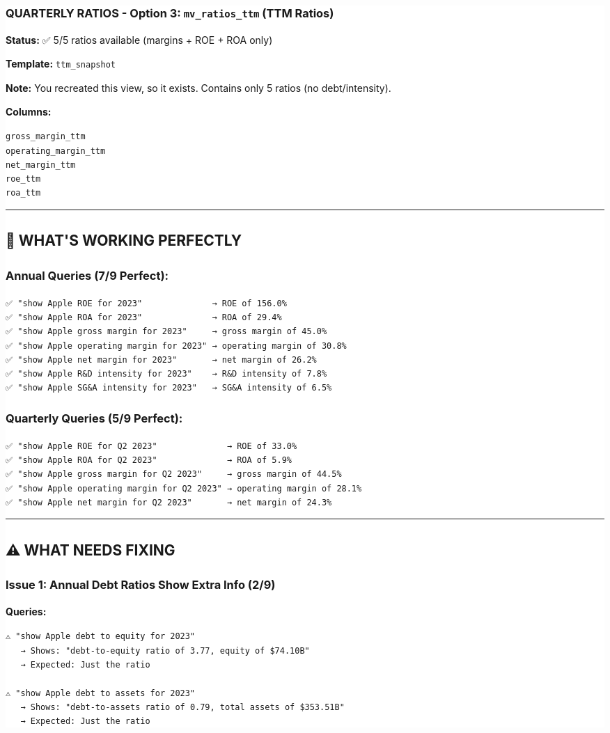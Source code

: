 
### **QUARTERLY RATIOS - Option 3: `mv_ratios_ttm` (TTM Ratios)**

**Status:** ✅ 5/5 ratios available (margins + ROE + ROA only)

**Template:** `ttm_snapshot`

**Note:** You recreated this view, so it exists. Contains only 5 ratios (no debt/intensity).

**Columns:**
```sql
gross_margin_ttm
operating_margin_ttm
net_margin_ttm
roe_ttm
roa_ttm
```

---

## 🎯 **WHAT'S WORKING PERFECTLY**

### **Annual Queries (7/9 Perfect):**

```
✅ "show Apple ROE for 2023"              → ROE of 156.0%
✅ "show Apple ROA for 2023"              → ROA of 29.4%
✅ "show Apple gross margin for 2023"     → gross margin of 45.0%
✅ "show Apple operating margin for 2023" → operating margin of 30.8%
✅ "show Apple net margin for 2023"       → net margin of 26.2%
✅ "show Apple R&D intensity for 2023"    → R&D intensity of 7.8%
✅ "show Apple SG&A intensity for 2023"   → SG&A intensity of 6.5%
```

### **Quarterly Queries (5/9 Perfect):**

```
✅ "show Apple ROE for Q2 2023"              → ROE of 33.0%
✅ "show Apple ROA for Q2 2023"              → ROA of 5.9%
✅ "show Apple gross margin for Q2 2023"     → gross margin of 44.5%
✅ "show Apple operating margin for Q2 2023" → operating margin of 28.1%
✅ "show Apple net margin for Q2 2023"       → net margin of 24.3%
```

---

## ⚠️ **WHAT NEEDS FIXING**

### **Issue 1: Annual Debt Ratios Show Extra Info (2/9)**

**Queries:**
```
⚠️ "show Apple debt to equity for 2023"
   → Shows: "debt-to-equity ratio of 3.77, equity of $74.10B"
   → Expected: Just the ratio

⚠️ "show Apple debt to assets for 2023"
   → Shows: "debt-to-assets ratio of 0.79, total assets of $353.51B"
   → Expected: Just the ratio
```
